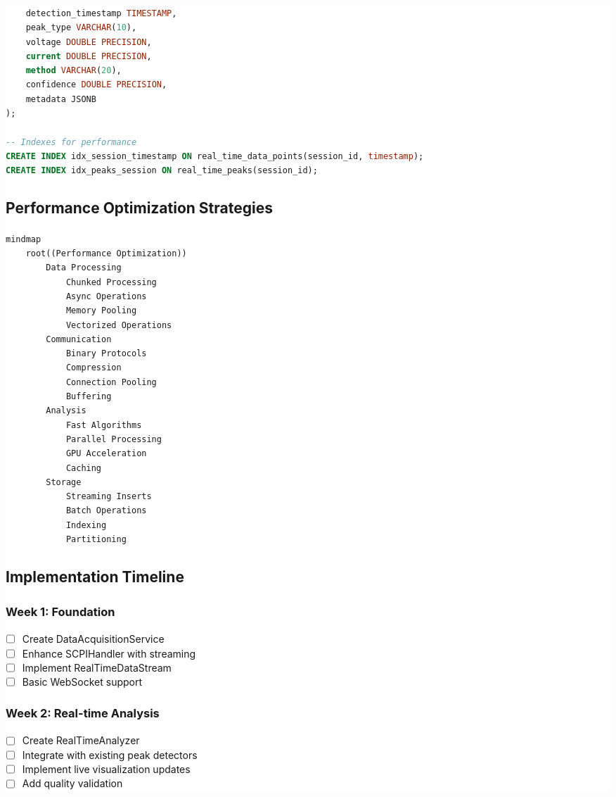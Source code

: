 ```sql
    detection_timestamp TIMESTAMP,
    peak_type VARCHAR(10),
    voltage DOUBLE PRECISION,
    current DOUBLE PRECISION,
    method VARCHAR(20),
    confidence DOUBLE PRECISION,
    metadata JSONB
);

-- Indexes for performance
CREATE INDEX idx_session_timestamp ON real_time_data_points(session_id, timestamp);
CREATE INDEX idx_peaks_session ON real_time_peaks(session_id);
```

## Performance Optimization Strategies

```mermaid
mindmap
    root((Performance Optimization))
        Data Processing
            Chunked Processing
            Async Operations
            Memory Pooling
            Vectorized Operations
        Communication
            Binary Protocols
            Compression
            Connection Pooling
            Buffering
        Analysis
            Fast Algorithms
            Parallel Processing
            GPU Acceleration
            Caching
        Storage
            Streaming Inserts
            Batch Operations
            Indexing
            Partitioning
```

## Implementation Timeline

### Week 1: Foundation
- [ ] Create DataAcquisitionService
- [ ] Enhance SCPIHandler with streaming
- [ ] Implement RealTimeDataStream
- [ ] Basic WebSocket support

### Week 2: Real-time Analysis
- [ ] Create RealTimeAnalyzer
- [ ] Integrate with existing peak detectors
- [ ] Implement live visualization updates
- [ ] Add quality validation
